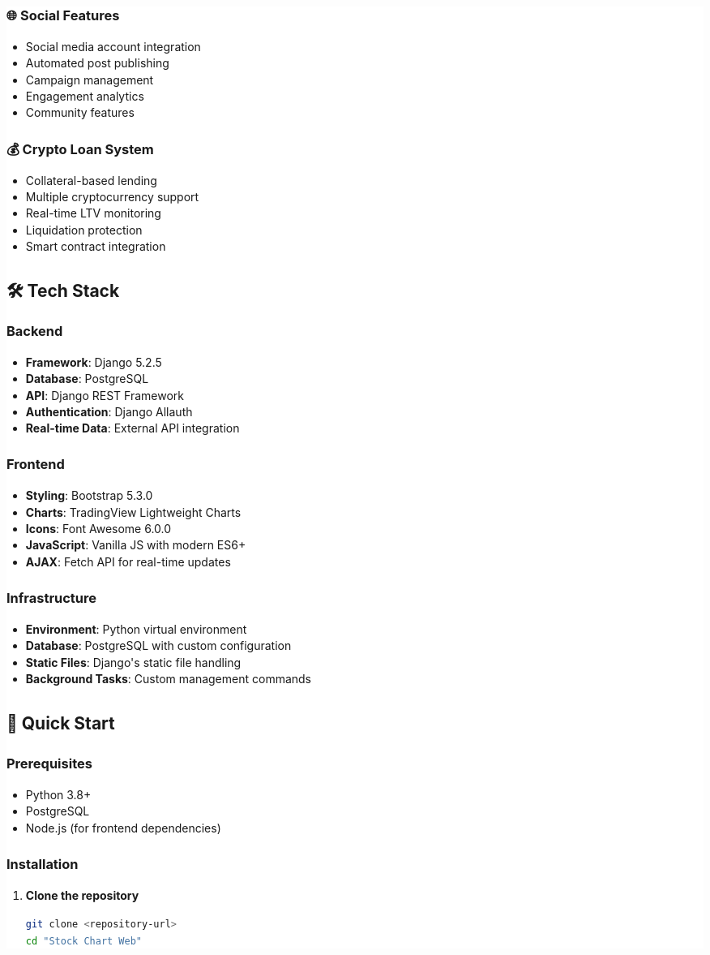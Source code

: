 ### 🌐 Social Features
- Social media account integration
- Automated post publishing
- Campaign management
- Engagement analytics
- Community features

### 💰 Crypto Loan System
- Collateral-based lending
- Multiple cryptocurrency support
- Real-time LTV monitoring
- Liquidation protection
- Smart contract integration

## 🛠 Tech Stack

### Backend
- **Framework**: Django 5.2.5
- **Database**: PostgreSQL
- **API**: Django REST Framework
- **Authentication**: Django Allauth
- **Real-time Data**: External API integration

### Frontend
- **Styling**: Bootstrap 5.3.0
- **Charts**: TradingView Lightweight Charts
- **Icons**: Font Awesome 6.0.0
- **JavaScript**: Vanilla JS with modern ES6+
- **AJAX**: Fetch API for real-time updates

### Infrastructure
- **Environment**: Python virtual environment
- **Database**: PostgreSQL with custom configuration
- **Static Files**: Django's static file handling
- **Background Tasks**: Custom management commands

## 🚀 Quick Start

### Prerequisites
- Python 3.8+
- PostgreSQL
- Node.js (for frontend dependencies)

### Installation

1. **Clone the repository**
   ```bash
   git clone <repository-url>
   cd "Stock Chart Web"
   ```
